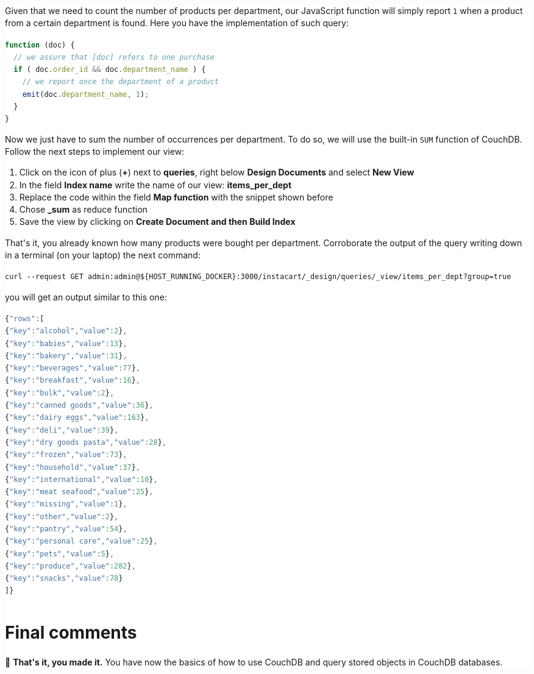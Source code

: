 Given that we need to count the number of products per department, our JavaScript function will simply report `1` when a product from a certain department is found. Here you have the implementation of such query:

```javascript
function (doc) {
  // we assure that [doc] refers to one purchase
  if ( doc.order_id && doc.department_name ) {
    // we report once the department of a product
    emit(doc.department_name, 1);
  }
}
```

Now we just have to sum the number of occurrences per department.
To do so, we will use the built-in `SUM` function of CouchDB. Follow the next steps to implement our view:

1. Click on the icon of plus (**+**) next to **queries**, right below **Design Documents** and select **New View**
1. In the field **Index name** write the name of our view: **items_per_dept**
1. Replace the code within the field **Map function** with the snippet shown before
1. Chose **_sum** as reduce function
1. Save the view by clicking on **Create Document and then Build Index**

That's it, you already known how many products were bought per department.
Corroborate the output of the query writing down in a terminal (on your laptop) the next command:

`curl --request GET admin:admin@${HOST_RUNNING_DOCKER}:3000/instacart/_design/queries/_view/items_per_dept?group=true`

you will get an output similar to this one:

```javascript
{"rows":[
{"key":"alcohol","value":2},
{"key":"babies","value":13},
{"key":"bakery","value":31},
{"key":"beverages","value":77},
{"key":"breakfast","value":16},
{"key":"bulk","value":2},
{"key":"canned goods","value":36},
{"key":"dairy eggs","value":163},
{"key":"deli","value":39},
{"key":"dry goods pasta","value":28},
{"key":"frozen","value":73},
{"key":"household","value":37},
{"key":"international","value":10},
{"key":"meat seafood","value":25},
{"key":"missing","value":1},
{"key":"other","value":2},
{"key":"pantry","value":54},
{"key":"personal care","value":25},
{"key":"pets","value":5},
{"key":"produce","value":282},
{"key":"snacks","value":78}
]}
```

# Final comments
:checkered_flag: **That's it, you made it.**
You have now the basics of how to use CouchDB and query stored objects in CouchDB databases.
